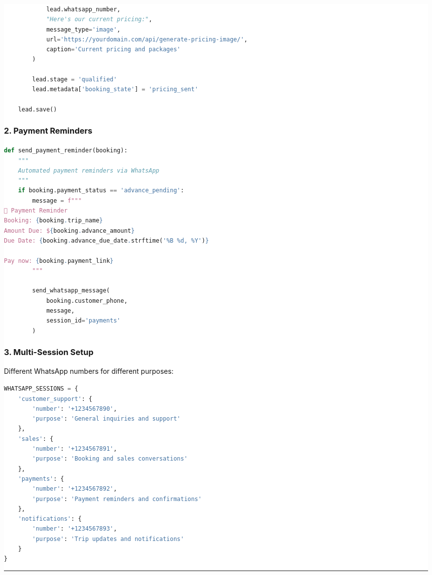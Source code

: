 ```python
            lead.whatsapp_number,
            "Here's our current pricing:",
            message_type='image',
            url='https://yourdomain.com/api/generate-pricing-image/',
            caption='Current pricing and packages'
        )
        
        lead.stage = 'qualified'
        lead.metadata['booking_state'] = 'pricing_sent'
    
    lead.save()
```

### 2. **Payment Reminders**

```python
def send_payment_reminder(booking):
    """
    Automated payment reminders via WhatsApp
    """
    if booking.payment_status == 'advance_pending':
        message = f"""
🔔 Payment Reminder
Booking: {booking.trip_name}
Amount Due: ${booking.advance_amount}
Due Date: {booking.advance_due_date.strftime('%B %d, %Y')}

Pay now: {booking.payment_link}
        """
        
        send_whatsapp_message(
            booking.customer_phone,
            message,
            session_id='payments'
        )
```

### 3. **Multi-Session Setup**

Different WhatsApp numbers for different purposes:

```python
WHATSAPP_SESSIONS = {
    'customer_support': {
        'number': '+1234567890',
        'purpose': 'General inquiries and support'
    },
    'sales': {
        'number': '+1234567891', 
        'purpose': 'Booking and sales conversations'
    },
    'payments': {
        'number': '+1234567892',
        'purpose': 'Payment reminders and confirmations'
    },
    'notifications': {
        'number': '+1234567893',
        'purpose': 'Trip updates and notifications'
    }
}
```

---